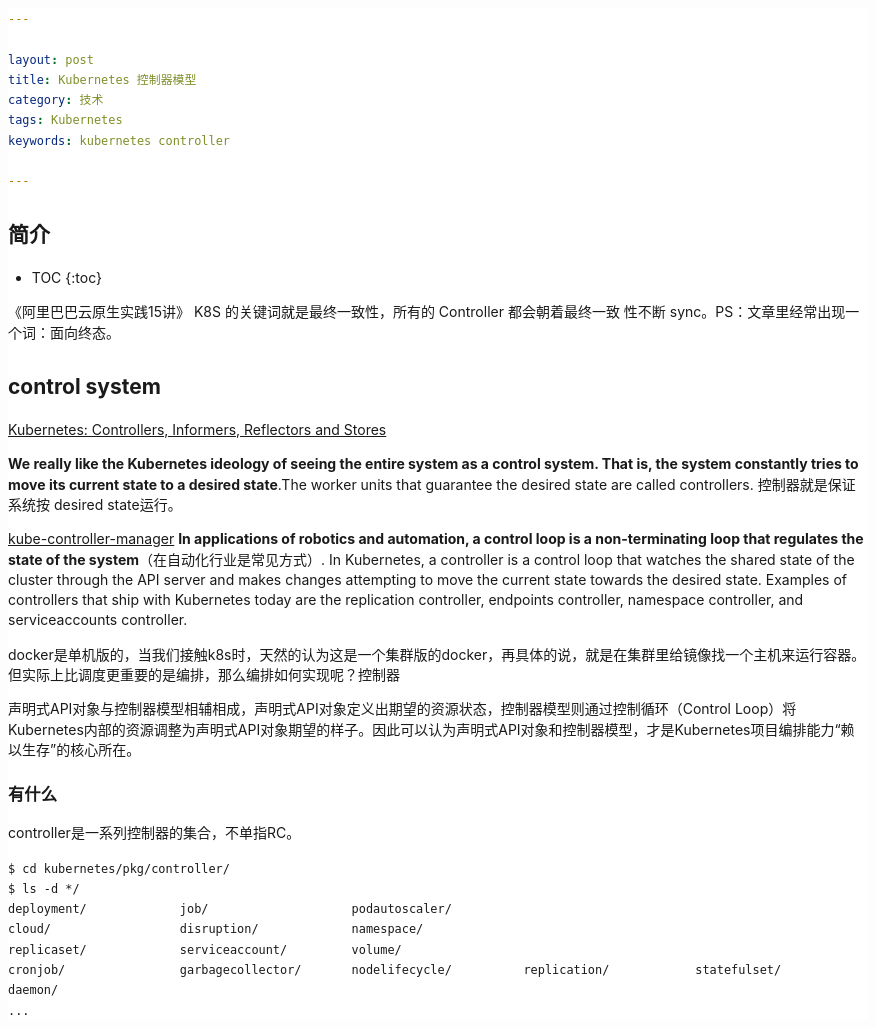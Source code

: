 ```yaml
---

layout: post
title: Kubernetes 控制器模型
category: 技术
tags: Kubernetes
keywords: kubernetes controller

---
```


## 简介

* TOC
{:toc}

《阿里巴巴云原生实践15讲》 K8S 的关键词就是最终一致性，所有的 Controller 都会朝着最终一致 性不断 sync。PS：文章里经常出现一个词：面向终态。

## control system

[Kubernetes: Controllers, Informers, Reflectors and Stores](http://borismattijssen.github.io/articles/kubernetes-informers-controllers-reflectors-stores)

**We really like the Kubernetes ideology of seeing the entire system as a control system. That is, the system constantly tries to move its current state to a desired state**.The worker units that guarantee the desired state are called controllers. 控制器就是保证系统按 desired state运行。

[kube-controller-manager](https://kubernetes.io/docs/reference/command-line-tools-reference/kube-controller-manager/) **In applications of robotics and automation, a control loop is a non-terminating loop that regulates the state of the system**（在自动化行业是常见方式）. In Kubernetes, a controller is a control loop that watches the shared state of the cluster through the API server and makes changes attempting to move the current state towards the desired state. Examples of controllers that ship with Kubernetes today are the replication controller, endpoints controller, namespace controller, and serviceaccounts controller.

docker是单机版的，当我们接触k8s时，天然的认为这是一个集群版的docker，再具体的说，就是在集群里给镜像找一个主机来运行容器。但实际上比调度更重要的是编排，那么编排如何实现呢？控制器

声明式API对象与控制器模型相辅相成，声明式API对象定义出期望的资源状态，控制器模型则通过控制循环（Control Loop）将Kubernetes内部的资源调整为声明式API对象期望的样子。因此可以认为声明式API对象和控制器模型，才是Kubernetes项目编排能力“赖以生存”的核心所在。

### 有什么

controller是一系列控制器的集合，不单指RC。

	$ cd kubernetes/pkg/controller/
	$ ls -d */              
	deployment/             job/                    podautoscaler/          
	cloud/                  disruption/             namespace/              
	replicaset/             serviceaccount/         volume/
	cronjob/                garbagecollector/       nodelifecycle/          replication/            statefulset/            daemon/
	...
